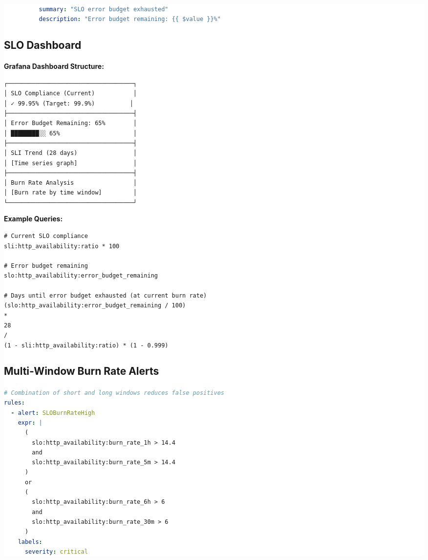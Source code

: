```yaml
          summary: "SLO error budget exhausted"
          description: "Error budget remaining: {{ $value }}%"
```

## SLO Dashboard

**Grafana Dashboard Structure:**

```
┌────────────────────────────────────┐
│ SLO Compliance (Current)           │
│ ✓ 99.95% (Target: 99.9%)          │
├────────────────────────────────────┤
│ Error Budget Remaining: 65%        │
│ ████████░░ 65%                     │
├────────────────────────────────────┤
│ SLI Trend (28 days)                │
│ [Time series graph]                │
├────────────────────────────────────┤
│ Burn Rate Analysis                 │
│ [Burn rate by time window]         │
└────────────────────────────────────┘
```

**Example Queries:**

```promql
# Current SLO compliance
sli:http_availability:ratio * 100

# Error budget remaining
slo:http_availability:error_budget_remaining

# Days until error budget exhausted (at current burn rate)
(slo:http_availability:error_budget_remaining / 100)
*
28
/
(1 - sli:http_availability:ratio) * (1 - 0.999)
```

## Multi-Window Burn Rate Alerts

```yaml
# Combination of short and long windows reduces false positives
rules:
  - alert: SLOBurnRateHigh
    expr: |
      (
        slo:http_availability:burn_rate_1h > 14.4
        and
        slo:http_availability:burn_rate_5m > 14.4
      )
      or
      (
        slo:http_availability:burn_rate_6h > 6
        and
        slo:http_availability:burn_rate_30m > 6
      )
    labels:
      severity: critical
```
